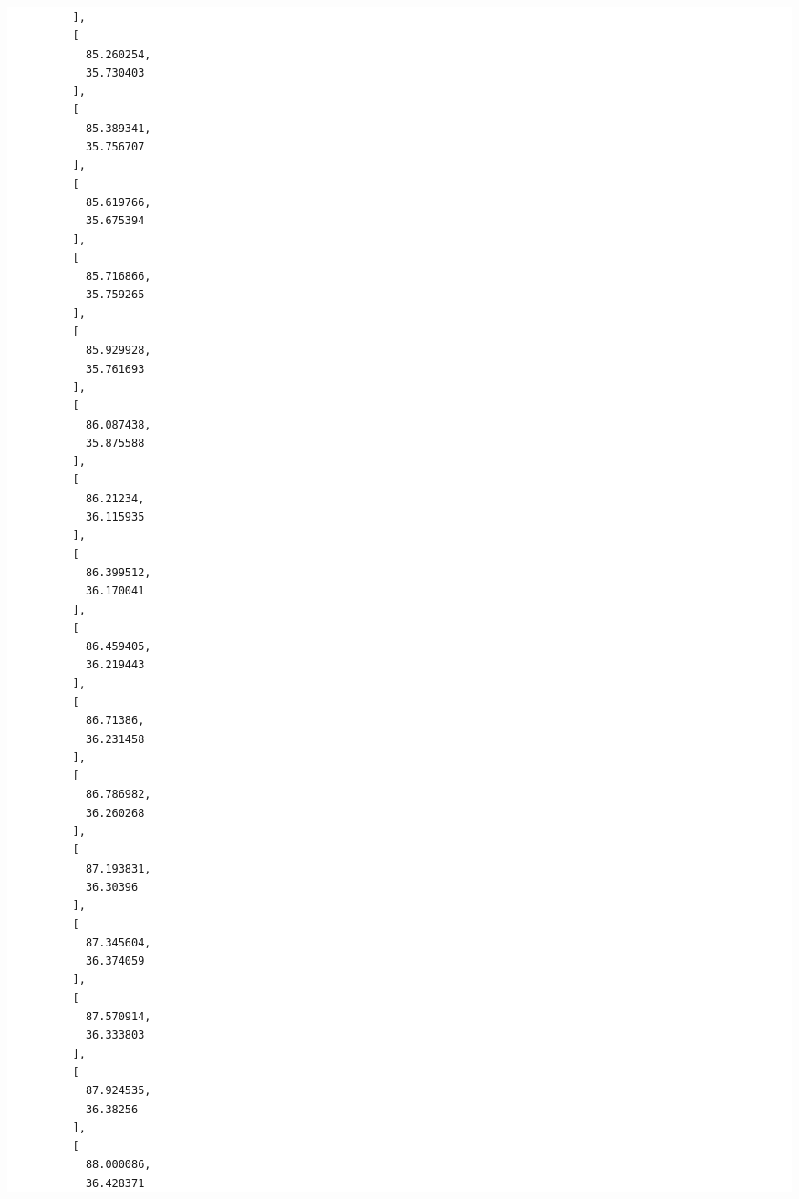               ],
              [
                85.260254,
                35.730403
              ],
              [
                85.389341,
                35.756707
              ],
              [
                85.619766,
                35.675394
              ],
              [
                85.716866,
                35.759265
              ],
              [
                85.929928,
                35.761693
              ],
              [
                86.087438,
                35.875588
              ],
              [
                86.21234,
                36.115935
              ],
              [
                86.399512,
                36.170041
              ],
              [
                86.459405,
                36.219443
              ],
              [
                86.71386,
                36.231458
              ],
              [
                86.786982,
                36.260268
              ],
              [
                87.193831,
                36.30396
              ],
              [
                87.345604,
                36.374059
              ],
              [
                87.570914,
                36.333803
              ],
              [
                87.924535,
                36.38256
              ],
              [
                88.000086,
                36.428371